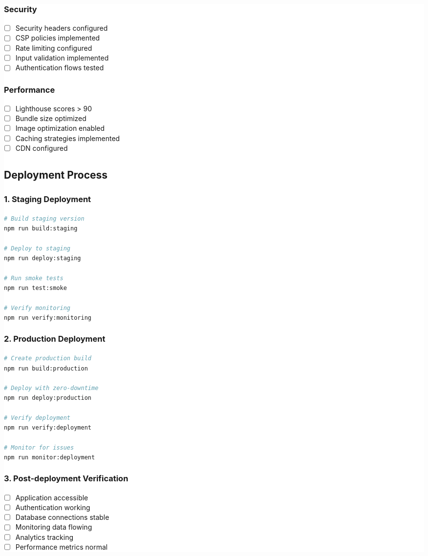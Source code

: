 ### Security
- [ ] Security headers configured
- [ ] CSP policies implemented
- [ ] Rate limiting configured
- [ ] Input validation implemented
- [ ] Authentication flows tested

### Performance
- [ ] Lighthouse scores > 90
- [ ] Bundle size optimized
- [ ] Image optimization enabled
- [ ] Caching strategies implemented
- [ ] CDN configured

## Deployment Process

### 1. Staging Deployment

```bash
# Build staging version
npm run build:staging

# Deploy to staging
npm run deploy:staging

# Run smoke tests
npm run test:smoke

# Verify monitoring
npm run verify:monitoring
```

### 2. Production Deployment

```bash
# Create production build
npm run build:production

# Deploy with zero-downtime
npm run deploy:production

# Verify deployment
npm run verify:deployment

# Monitor for issues
npm run monitor:deployment
```

### 3. Post-deployment Verification

- [ ] Application accessible
- [ ] Authentication working
- [ ] Database connections stable
- [ ] Monitoring data flowing
- [ ] Analytics tracking
- [ ] Performance metrics normal
